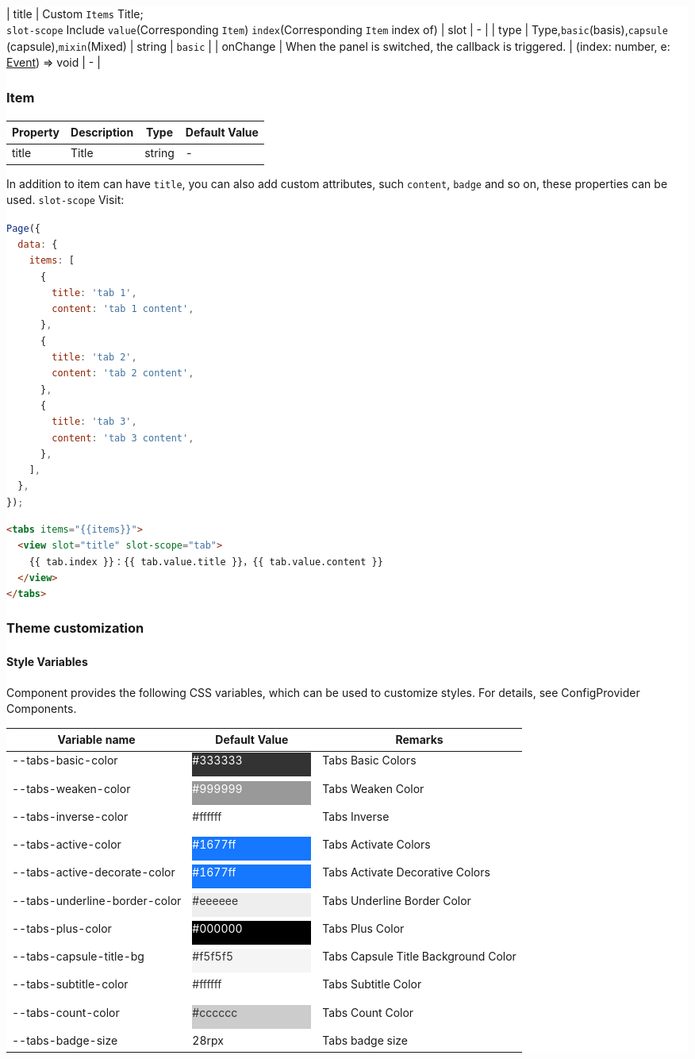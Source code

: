 | title              | Custom `Items` Title;<br /> `slot-scope` Include `value`(Corresponding `Item`) `index`(Corresponding `Item` index of) | slot                                                                                         | -          |
| type               | Type,`basic`(basis),`capsule`(capsule),`mixin`(Mixed)                                            | string                                                                                       | `basic`    |
| onChange           | When the panel is switched, the callback is triggered.                                                                         | (index: number, e: [Event](https://opendocs.alipay.com/mini/framework/event-object)) => void | -          |

### Item

| Property  | Description | Type   | Default Value |
| ----- | ---- | ------ | ------ |
| title | Title | string | -      |

In addition to item can have `title`, you can also add custom attributes, such `content`, `badge` and so on, these properties can be used. `slot-scope` Visit:

```js
Page({
  data: {
    items: [
      {
        title: 'tab 1',
        content: 'tab 1 content',
      },
      {
        title: 'tab 2',
        content: 'tab 2 content',
      },
      {
        title: 'tab 3',
        content: 'tab 3 content',
      },
    ],
  },
});
```

```html
<tabs items="{{items}}">
  <view slot="title" slot-scope="tab">
    {{ tab.index }}：{{ tab.value.title }}，{{ tab.value.content }}
  </view>
</tabs>
```

### Theme customization

#### Style Variables

Component provides the following CSS variables, which can be used to customize styles. For details, see ConfigProvider Components.

| Variable name                        | Default Value                                                                                            | Remarks                |
| ----------------------------- | ------------------------------------------------------------------------------------------------- | ------------------- |
| --tabs-basic-color            | <div style="width: 150px; height: 30px; background-color: #333333; color: #FFFFFF;">#333333</div> | Tabs Basic Colors       |
| --tabs-weaken-color           | <div style="width: 150px; height: 30px; background-color: #999999; color: #FFFFFF;">#999999</div> | Tabs Weaken Color       |
| --tabs-inverse-color          | <div style="width: 150px; height: 30px; background-color: #ffffff; color: #333333;">#ffffff</div> | Tabs Inverse           |
| --tabs-active-color           | <div style="width: 150px; height: 30px; background-color: #1677ff; color: #FFFFFF;">#1677ff</div> | Tabs Activate Colors       |
| --tabs-active-decorate-color  | <div style="width: 150px; height: 30px; background-color: #1677ff; color: #FFFFFF;">#1677ff</div> | Tabs Activate Decorative Colors   |
| --tabs-underline-border-color | <div style="width: 150px; height: 30px; background-color: #eeeeee; color: #333333;">#eeeeee</div> | Tabs Underline Border Color |
| --tabs-plus-color             | <div style="width: 150px; height: 30px; background-color: #000000; color: #FFFFFF;">#000000</div> | Tabs Plus Color       |
| --tabs-capsule-title-bg       | <div style="width: 150px; height: 30px; background-color: #f5f5f5; color: #333333;">#f5f5f5</div> | Tabs Capsule Title Background Color |
| --tabs-subtitle-color         | <div style="width: 150px; height: 30px; background-color: #ffffff; color: #333333;">#ffffff</div> | Tabs Subtitle Color     |
| --tabs-count-color            | <div style="width: 150px; height: 30px; background-color: #cccccc; color: #333333;">#cccccc</div> | Tabs Count Color       |
| --tabs-badge-size             | 28rpx                                                                                             | Tabs badge size       |
